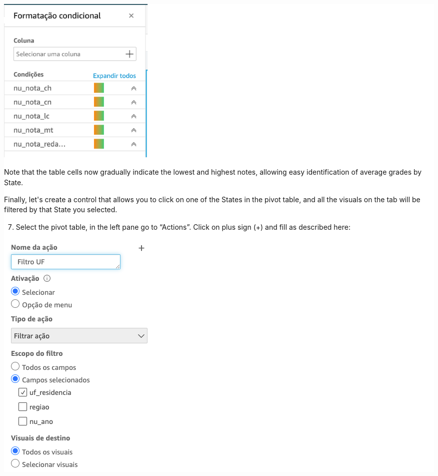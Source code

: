    <img title="" src="images/QS-ConditionalFormatting3.png" alt="" width="288" data-align="center"> 

Note that the table cells now gradually indicate the lowest and highest notes, allowing easy identification of average grades by State.

Finally, let's create a control that allows you to click on one of the States in the pivot table, and all the visuals on the tab will be filtered by that State you selected.

7. Select the pivot table, in the left pane go to “Actions”. Click on plus sign (+) and fill as described here:

<img src="images/QS-Filter-Drill.png" title="" alt="" data-align="center">
